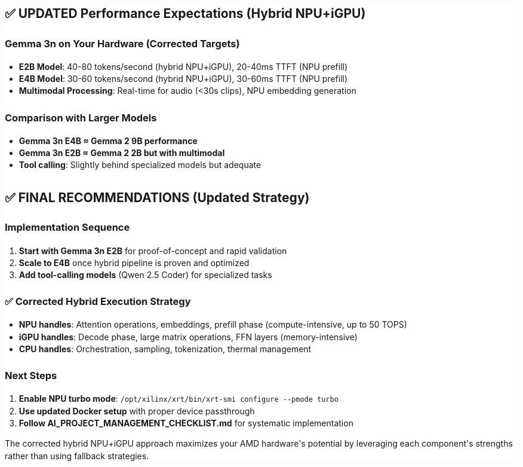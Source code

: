 
## ✅ UPDATED Performance Expectations (Hybrid NPU+iGPU)

### Gemma 3n on Your Hardware (Corrected Targets)
- **E2B Model**: 40-80 tokens/second (hybrid NPU+iGPU), 20-40ms TTFT (NPU prefill)
- **E4B Model**: 30-60 tokens/second (hybrid NPU+iGPU), 30-60ms TTFT (NPU prefill) 
- **Multimodal Processing**: Real-time for audio (<30s clips), NPU embedding generation

### Comparison with Larger Models
- **Gemma 3n E4B ≈ Gemma 2 9B performance**
- **Gemma 3n E2B ≈ Gemma 2 2B but with multimodal**
- **Tool calling**: Slightly behind specialized models but adequate

## ✅ FINAL RECOMMENDATIONS (Updated Strategy)

### Implementation Sequence
1. **Start with Gemma 3n E2B** for proof-of-concept and rapid validation
2. **Scale to E4B** once hybrid pipeline is proven and optimized
3. **Add tool-calling models** (Qwen 2.5 Coder) for specialized tasks

### ✅ Corrected Hybrid Execution Strategy
- **NPU handles**: Attention operations, embeddings, prefill phase (compute-intensive, up to 50 TOPS)
- **iGPU handles**: Decode phase, large matrix operations, FFN layers (memory-intensive)
- **CPU handles**: Orchestration, sampling, tokenization, thermal management

### Next Steps
1. **Enable NPU turbo mode**: `/opt/xilinx/xrt/bin/xrt-smi configure --pmode turbo`
2. **Use updated Docker setup** with proper device passthrough
3. **Follow AI_PROJECT_MANAGEMENT_CHECKLIST.md** for systematic implementation

The corrected hybrid NPU+iGPU approach maximizes your AMD hardware's potential by leveraging each component's strengths rather than using fallback strategies.